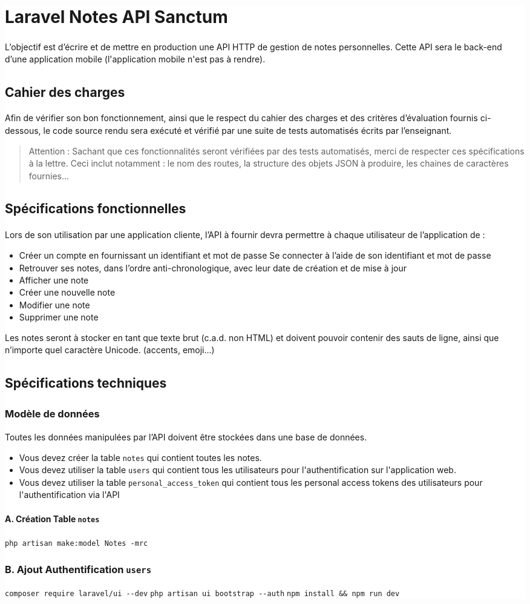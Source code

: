 # Laravel Notes API Sanctum

L’objectif est d’écrire et de mettre en production une API HTTP de gestion de notes personnelles. Cette API sera le back-end d’une application mobile (l'application mobile n'est pas à rendre).

## Cahier des charges

Afin de vérifier son bon fonctionnement, ainsi que le respect du cahier des charges et des critères d’évaluation fournis ci-dessous, le code source rendu sera exécuté et vérifié par une suite de tests automatisés écrits par l’enseignant.

> Attention : Sachant que ces fonctionnalités seront vérifiées par des tests automatisés, merci de respecter ces spécifications à la lettre. Ceci inclut notamment : le nom des routes, la structure des objets JSON à produire, les chaines de caractères fournies…

## Spécifications fonctionnelles

Lors de son utilisation par une application cliente, l’API à fournir devra permettre à chaque utilisateur de l’application de :
- Créer un compte en fournissant un identifiant et mot de passe Se connecter à l’aide de son identifiant et mot de passe
- Retrouver ses notes, dans l’ordre anti-chronologique, avec leur date de création et de mise à jour
- Afficher une note
- Créer une nouvelle note 
- Modifier une note 
- Supprimer une note

Les notes seront à stocker en tant que texte brut (c.a.d. non HTML) et doivent pouvoir contenir des sauts de ligne, ainsi que n’importe quel caractère Unicode. (accents, emoji…)

## Spécifications techniques

### Modèle de données

Toutes les données manipulées par l’API doivent être stockées dans une base de données.
- Vous devez créer la table `notes` qui contient toutes les notes.
- Vous devez utiliser la table `users` qui contient tous les utilisateurs pour
l'authentification sur l'application web.
- Vous devez utiliser la table `personal_access_token` qui contient tous les
personal access tokens des utilisateurs pour l'authentification via l'API


#### A. Création Table `notes`
  `php artisan make:model Notes -mrc`
  
### B. Ajout Authentification `users`
`composer require laravel/ui --dev`
`php artisan ui bootstrap --auth`
`npm install && npm run dev`
